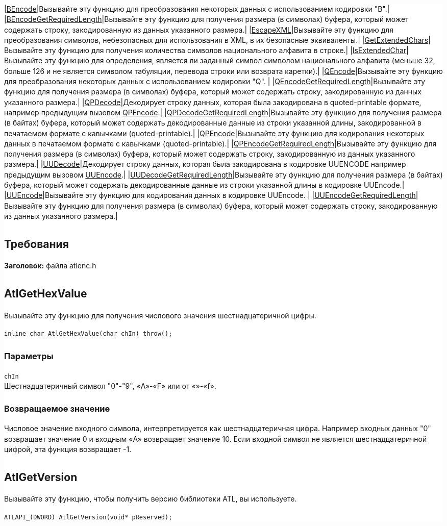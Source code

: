 |[BEncode](#bencode)|Вызывайте эту функцию для преобразования некоторых данных с использованием кодировки "B".|
|[BEncodeGetRequiredLength](#bencodegetrequiredlength)|Вызывайте эту функцию для получения размера (в символах) буфера, который может содержать строку, закодированную из данных указанного размера.|
|[EscapeXML](#escapexml)|Вызывайте эту функцию для преобразования символов, небезопасных для использования в XML, в их безопасные эквиваленты.|
|[GetExtendedChars](#getextendedchars)|Вызывайте эту функцию для получения количества символов национального алфавита в строке.|
|[IsExtendedChar](#isextendedchar)|Вызывайте эту функцию для определения, является ли заданный символ символом национального алфавита (меньше 32, больше 126 и не является символом табуляции, перевода строки или возврата каретки).|
|[QEncode](#qencode)|Вызывайте эту функцию для преобразования некоторых данных с использованием кодировки "Q".  |
|[QEncodeGetRequiredLength](#qencodegetrequiredlength)|Вызывайте эту функцию для получения размера (в символах) буфера, который может содержать строку, закодированную из данных указанного размера.|
|[QPDecode](#qpdecode)|Декодирует строку данных, которая была закодирована в quoted-printable формате, например предыдущим вызовом [QPEncode](#qpencode).|
|[QPDecodeGetRequiredLength](#qpdecodegetrequiredlength)|Вызывайте эту функцию для получения размера (в байтах) буфера, который может содержать декодированные данные из строки указанной длины, закодированной в печатаемом формате с кавычками (quoted-printable).|
|[QPEncode](#qpencode)|Вызывайте эту функцию для кодирования некоторых данных в печатаемом формате с кавычками (quoted-printable).|
|[QPEncodeGetRequiredLength](#qpencodegetrequiredlength)|Вызывайте эту функцию для получения размера (в символах) буфера, который может содержать строку, закодированную из данных указанного размера.|
|[UUDecode](#uudecode)|Декодирует строку данных, которая была закодирована в кодировке UUENCODE например предыдущим вызовом [UUEncode](#uuencode).|
|[UUDecodeGetRequiredLength](#uudecodegetrequiredlength)|Вызывайте эту функцию для получения размера (в байтах) буфера, который может содержать декодированные данные из строки указанной длины в кодировке UUEncode.|
|[UUEncode](#uuencode)|Вызывайте эту функцию для кодирования данных в кодировке UUEncode. |
|[UUEncodeGetRequiredLength](#uuencodegetrequiredlength)|Вызывайте эту функцию для получения размера (в символах) буфера, который может содержать строку, закодированную из данных указанного размера.|

## <a name="requirements"></a>Требования  
 **Заголовок:** файла atlenc.h  
 
## <a name="atlgethexvalue"></a>AtlGetHexValue
Вызывайте эту функцию для получения числового значения шестнадцатеричной цифры.  
  
```    
inline char AtlGetHexValue(char chIn) throw();  
```  
  
### <a name="parameters"></a>Параметры  
 `chIn`  
 Шестнадцатеричный символ "0"-"9", «A»-«F» или от «»-«f».  
  
### <a name="return-value"></a>Возвращаемое значение  
 Числовое значение входного символа, интерпретируется как шестнадцатеричная цифра. Например входных данных "0" возвращает значение 0 и входным «A» возвращает значение 10. Если входной символ не является шестнадцатеричной цифрой, эта функция возвращает -1.  
  
## <a name="atlgetversion"></a>AtlGetVersion
Вызывайте эту функцию, чтобы получить версию библиотеки ATL, вы используете.  
  
```  
ATLAPI_(DWORD) AtlGetVersion(void* pReserved);  
```  
  